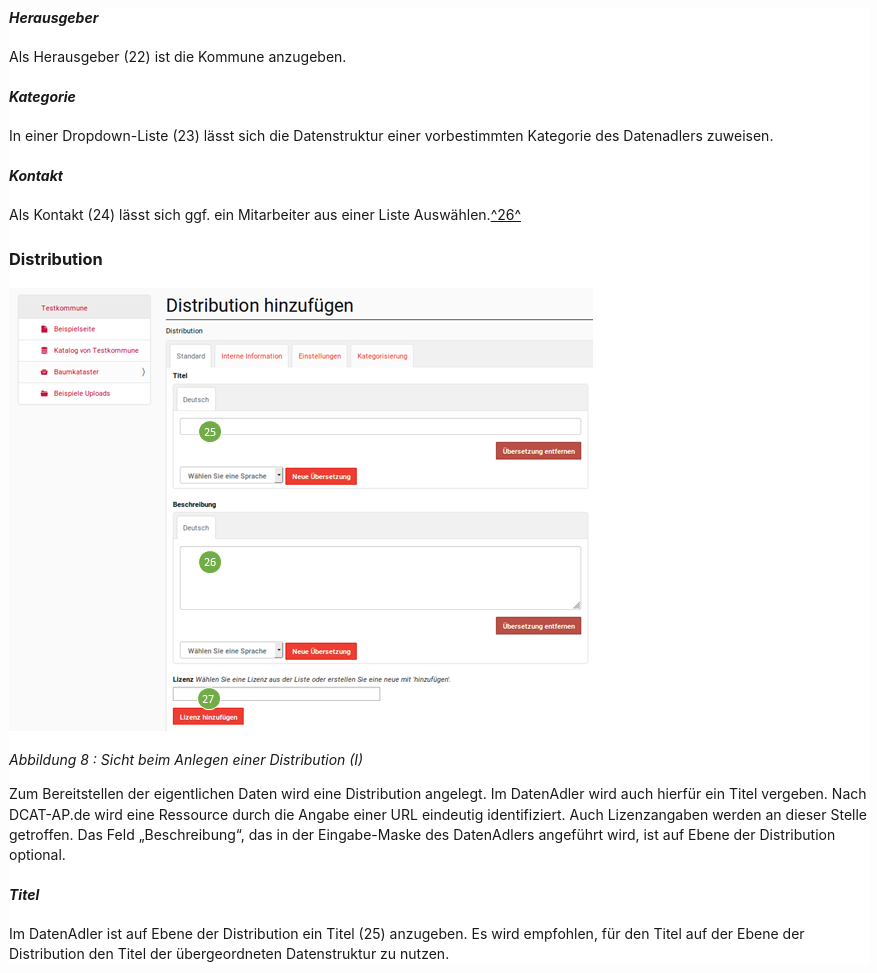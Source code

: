 #### *Herausgeber*

Als Herausgeber (22) ist die Kommune anzugeben.

#### *Kategorie*

In einer Dropdown-Liste (23) lässt sich die Datenstruktur einer
vorbestimmten Kategorie des Datenadlers zuweisen.

#### *Kontakt*

Als Kontakt (24) lässt sich ggf. ein Mitarbeiter aus einer Liste
Auswählen.[^26^](#footnote26)

### Distribution

![](img/img00023.PNG)

*Abbildung 8 : Sicht beim Anlegen einer Distribution (I)*

Zum Bereitstellen der eigentlichen Daten wird eine Distribution
angelegt. Im DatenAdler wird auch hierfür ein Titel vergeben. Nach
DCAT-AP.de wird eine Ressource durch die Angabe einer URL eindeutig
identifiziert. Auch Lizenzangaben werden an dieser Stelle getroffen. Das
Feld „Beschreibung“, das in der Eingabe-Maske des DatenAdlers angeführt
wird, ist auf Ebene der Distribution optional.

#### *Titel*

Im DatenAdler ist auf Ebene der Distribution ein Titel (25) anzugeben.
Es wird empfohlen, für den Titel auf der Ebene der Distribution den
Titel der übergeordneten Datenstruktur zu nutzen.
